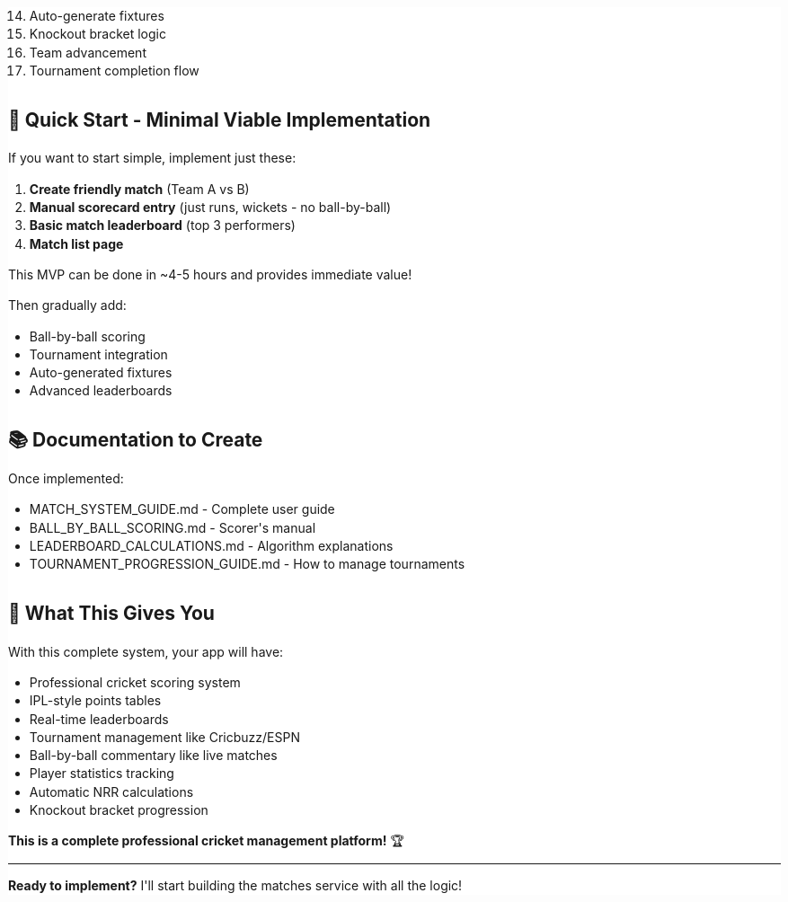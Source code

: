 14. Auto-generate fixtures
15. Knockout bracket logic
16. Team advancement
17. Tournament completion flow

## 📝 **Quick Start - Minimal Viable Implementation**

If you want to start simple, implement just these:

1. **Create friendly match** (Team A vs B)
2. **Manual scorecard entry** (just runs, wickets - no ball-by-ball)
3. **Basic match leaderboard** (top 3 performers)
4. **Match list page**

This MVP can be done in ~4-5 hours and provides immediate value!

Then gradually add:

- Ball-by-ball scoring
- Tournament integration
- Auto-generated fixtures
- Advanced leaderboards

## 📚 **Documentation to Create**

Once implemented:

- MATCH_SYSTEM_GUIDE.md - Complete user guide
- BALL_BY_BALL_SCORING.md - Scorer's manual
- LEADERBOARD_CALCULATIONS.md - Algorithm explanations
- TOURNAMENT_PROGRESSION_GUIDE.md - How to manage tournaments

## 🎉 **What This Gives You**

With this complete system, your app will have:

- Professional cricket scoring system
- IPL-style points tables
- Real-time leaderboards
- Tournament management like Cricbuzz/ESPN
- Ball-by-ball commentary like live matches
- Player statistics tracking
- Automatic NRR calculations
- Knockout bracket progression

**This is a complete professional cricket management platform!** 🏆

---

**Ready to implement?** I'll start building the matches service with all the logic!

